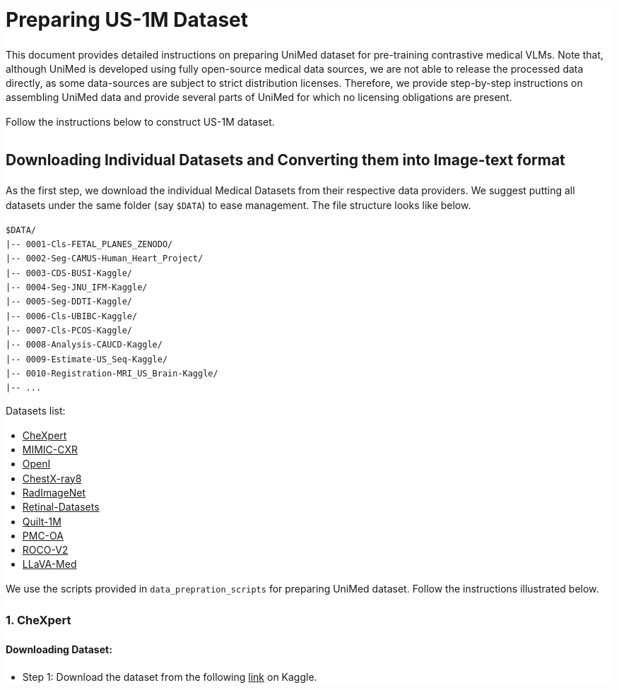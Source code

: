 
# Preparing US-1M Dataset
This document provides detailed instructions on preparing UniMed dataset for pre-training contrastive medical VLMs. Note that, although UniMed is developed using fully open-source medical data sources, we are not able to release the processed data directly, as some data-sources are subject to strict distribution licenses. Therefore, we provide step-by-step instructions on assembling UniMed data and provide several parts of UniMed for which no licensing obligations are present.

Follow the instructions below to construct US-1M dataset.


## Downloading Individual Datasets and Converting them into Image-text format

As the first step, we download the individual Medical Datasets from their respective data providers.  We suggest putting all datasets under the same folder (say `$DATA`) to ease management. The file structure looks like below.
```
$DATA/
|-- 0001-Cls-FETAL_PLANES_ZENODO/
|-- 0002-Seg-CAMUS-Human_Heart_Project/
|-- 0003-CDS-BUSI-Kaggle/
|-- 0004-Seg-JNU_IFM-Kaggle/
|-- 0005-Seg-DDTI-Kaggle/
|-- 0006-Cls-UBIBC-Kaggle/
|-- 0007-Cls-PCOS-Kaggle/
|-- 0008-Analysis-CAUCD-Kaggle/
|-- 0009-Estimate-US_Seq-Kaggle/
|-- 0010-Registration-MRI_US_Brain-Kaggle/
|-- ...
```

Datasets list:
- [CheXpert](#1.-CheXpert)
- [MIMIC-CXR](#2.-mimic-cxr)
- [OpenI](#openi)
- [ChestX-ray8](#chestx-ray8)
- [RadImageNet](#radimagenet)
- [Retinal-Datasets](#retinal-datasets)
- [Quilt-1M](#quilt-1m)
- [PMC-OA](#pmc-oa)
- [ROCO-V2](#roco-v2)
- [LLaVA-Med](#LLaVA-Med)

We use the scripts provided in `data_prepration_scripts` for preparing UniMed dataset. Follow the instructions illustrated below.

### 1. CheXpert
#### Downloading Dataset: 
  - Step 1: Download the dataset from the following [link](https://www.kaggle.com/datasets/ashery/chexpert) on Kaggle.
